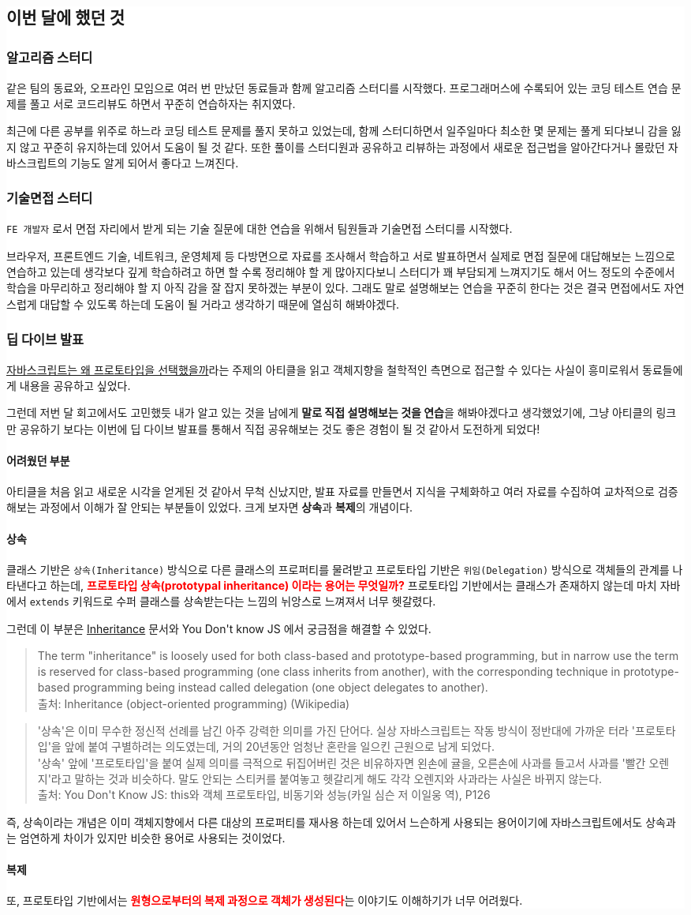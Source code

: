## 이번 달에 했던 것
### 알고리즘 스터디
같은 팀의 동료와, 오프라인 모임으로 여러 번 만났던 동료들과 함께 알고리즘 스터디를 시작했다. 프로그래머스에 수록되어 있는 코딩 테스트 연습 문제를 풀고 서로 코드리뷰도 하면서 꾸준히 연습하자는 취지였다.  

최근에 다른 공부를 위주로 하느라 코딩 테스트 문제를 풀지 못하고 있었는데, 함께 스터디하면서 일주일마다 최소한 몇 문제는 풀게 되다보니 감을 잃지 않고 꾸준히 유지하는데 있어서 도움이 될 것 같다. 또한 풀이를 스터디원과 공유하고 리뷰하는 과정에서 새로운 접근법을 알아간다거나 몰랐던 자바스크립트의 기능도 알게 되어서 좋다고 느껴진다.

### 기술면접 스터디
`FE 개발자` 로서 면접 자리에서 받게 되는 기술 질문에 대한 연습을 위해서 팀원들과 기술면접 스터디를 시작했다.  

브라우저, 프론트엔드 기술, 네트워크, 운영체제 등 다방면으로 자료를 조사해서 학습하고 서로 발표하면서 실제로 면접 질문에 대답해보는 느낌으로 연습하고 있는데 생각보다 깊게 학습하려고 하면 할 수록 정리해야 할 게 많아지다보니 스터디가 꽤 부담되게 느껴지기도 해서 어느 정도의 수준에서 학습을 마무리하고 정리해야 할 지 아직 감을 잘 잡지 못하겠는 부분이 있다. 그래도 말로 설명해보는 연습을 꾸준히 한다는 것은 결국 면접에서도 자연스럽게 대답할 수 있도록 하는데 도움이 될 거라고 생각하기 때문에 열심히 해봐야겠다.  

### 딥 다이브 발표
[자바스크립트는 왜 프로토타입을 선택했을까](https://medium.com/@limsungmook/%EC%9E%90%EB%B0%94%EC%8A%A4%ED%81%AC%EB%A6%BD%ED%8A%B8%EB%8A%94-%EC%99%9C-%ED%94%84%EB%A1%9C%ED%86%A0%ED%83%80%EC%9E%85%EC%9D%84-%EC%84%A0%ED%83%9D%ED%96%88%EC%9D%84%EA%B9%8C-997f985adb42)라는 주제의 아티클을 읽고 객체지향을 철학적인 측면으로 접근할 수 있다는 사실이 흥미로워서 동료들에게 내용을 공유하고 싶었다.  

그런데 저번 달 회고에서도 고민했듯 내가 알고 있는 것을 남에게 **말로 직접 설명해보는 것을 연습**을 해봐야겠다고 생각했었기에, 그냥 아티클의 링크만 공유하기 보다는 이번에 딥 다이브 발표를 통해서 직접 공유해보는 것도 좋은 경험이 될 것 같아서 도전하게 되었다!

#### 어려웠던 부분
아티클을 처음 읽고 새로운 시각을 얻게된 것 같아서 무척 신났지만, 발표 자료를 만들면서 지식을 구체화하고 여러 자료를 수집하여 교차적으로 검증해보는 과정에서 이해가 잘 안되는 부분들이 있었다. 크게 보자면 **상속**과 **복제**의 개념이다.  

#### 상속
클래스 기반은 `상속(Inheritance)` 방식으로 다른 클래스의 프로퍼티를 물려받고 프로토타입 기반은 `위임(Delegation)` 방식으로 객체들의 관계를 나타낸다고 하는데, <b style="color: red">**프로토타입 상속(prototypal inheritance) 이라는 용어는 무엇일까?**</b> 프로토타입 기반에서는 클래스가 존재하지 않는데 마치 자바에서 `extends` 키워드로 수퍼 클래스를 상속받는다는 느낌의 뉘앙스로 느껴져서 너무 헷갈렸다.  

그런데 이 부분은 [Inheritance](https://en.wikipedia.org/wiki/Inheritance_(object-oriented_programming)) 문서와 You Don't know JS 에서 궁금점을 해결할 수 있었다.  

> The term "inheritance" is loosely used for both class-based and prototype-based programming, but in narrow use the term is reserved for class-based programming (one class inherits from another), with the corresponding technique in prototype-based programming being instead called delegation (one object delegates to another).  
출처: Inheritance (object-oriented programming) (Wikipedia)

> '상속'은 이미 무수한 정신적 선례를 남긴 아주 강력한 의미를 가진 단어다. 실상 자바스크립트는 작동 방식이 정반대에 가까운 터라 '프로토타입'을 앞에 붙여 구별하려는 의도였는데, 거의 20년동안 엄청난 혼란을 일으킨 근원으로 남게 되었다.  
'상속' 앞에 '프로토타입'을 붙여 실제 의미를 극적으로 뒤집어버린 것은 비유하자면 왼손에 귤을, 오른손에 사과를 들고서 사과를 '빨간 오렌지'라고 말하는 것과 비슷하다. 말도 안되는 스티커를 붙여놓고 헷갈리게 해도 각각 오렌지와 사과라는 사실은 바뀌지 않는다.  
출처: You Don't Know JS: this와 객체 프로토타입, 비동기와 성능(카일 심슨 저 이일웅 역), P126

즉, 상속이라는 개념은 이미 객체지향에서 다른 대상의 프로퍼티를 재사용 하는데 있어서 느슨하게 사용되는 용어이기에 자바스크립트에서도 상속과는 엄연하게 차이가 있지만 비슷한 용어로 사용되는 것이었다.  

#### 복제
또, 프로토타입 기반에서는 <b style="color: red">**원형으로부터의 복제 과정으로 객체가 생성된다**</b>는 이야기도 이해하기가 너무 어려웠다.  
